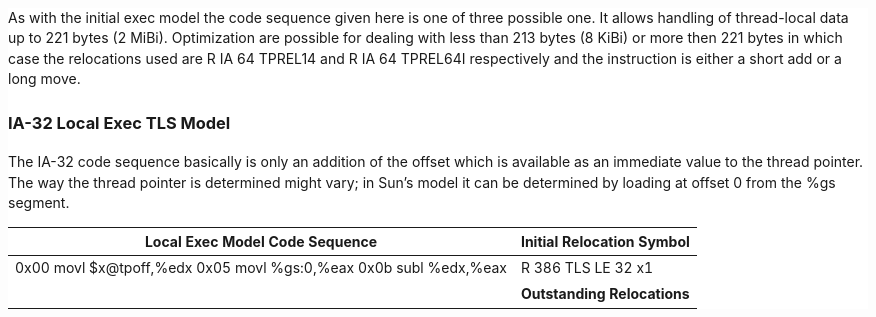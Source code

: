 As with the initial exec model the code sequence given here is one of three possible one. It allows handling of thread-local data up to 221 bytes (2 MiBi). Optimization are possible for dealing with less than 213 bytes (8 KiBi) or more then 221 bytes in which case the relocations used are R IA 64 TPREL14 and R IA 64 TPREL64I respectively and the instruction is either a short add or a long move.

### IA-32 Local Exec TLS Model

The IA-32 code sequence basically is only an addition of the offset which is available as an immediate value to the thread pointer. The way the thread pointer is determined might vary; in Sun’s model it can be determined by loading at offset 0 from the %gs segment.

| **Local Exec Model Code Sequence**                                | **Initial Relocation Symbol** |
|-------------------------------------------------------------------|-------------------------------|
| 0x00 movl \$x@tpoff,%edx 0x05 movl %gs:0,%eax 0x0b subl %edx,%eax | R 386 TLS LE 32 x1            |
|                                                                   | **Outstanding Relocations**   |

